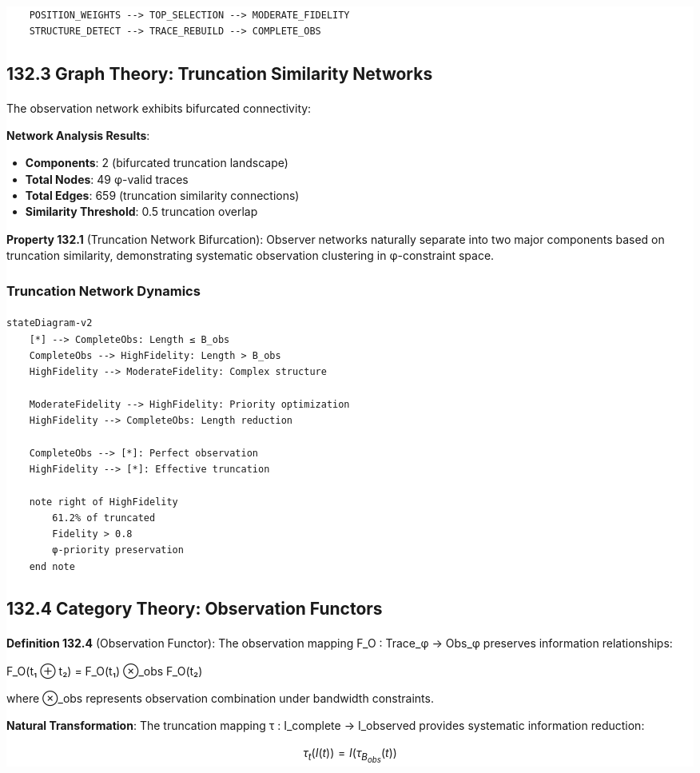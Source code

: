 ```mermaid
    POSITION_WEIGHTS --> TOP_SELECTION --> MODERATE_FIDELITY
    STRUCTURE_DETECT --> TRACE_REBUILD --> COMPLETE_OBS
```

## 132.3 Graph Theory: Truncation Similarity Networks

The observation network exhibits bifurcated connectivity:

**Network Analysis Results**:
- **Components**: 2 (bifurcated truncation landscape)
- **Total Nodes**: 49 φ-valid traces
- **Total Edges**: 659 (truncation similarity connections)
- **Similarity Threshold**: 0.5 truncation overlap

**Property 132.1** (Truncation Network Bifurcation): Observer networks naturally separate into two major components based on truncation similarity, demonstrating systematic observation clustering in φ-constraint space.

### Truncation Network Dynamics

```mermaid
stateDiagram-v2
    [*] --> CompleteObs: Length ≤ B_obs
    CompleteObs --> HighFidelity: Length > B_obs
    HighFidelity --> ModerateFidelity: Complex structure
    
    ModerateFidelity --> HighFidelity: Priority optimization
    HighFidelity --> CompleteObs: Length reduction
    
    CompleteObs --> [*]: Perfect observation
    HighFidelity --> [*]: Effective truncation
    
    note right of HighFidelity
        61.2% of truncated
        Fidelity > 0.8
        φ-priority preservation
    end note
```

## 132.4 Category Theory: Observation Functors

**Definition 132.4** (Observation Functor): The observation mapping F_O : Trace_φ → Obs_φ preserves information relationships:

F_O(t₁ ⊕ t₂) = F_O(t₁) ⊗_obs F_O(t₂)

where ⊗_obs represents observation combination under bandwidth constraints.

**Natural Transformation**: The truncation mapping τ : I_complete → I_observed provides systematic information reduction:

$$
τ_t(I(t)) = I(\tau_{B_{obs}}(t))
$$
